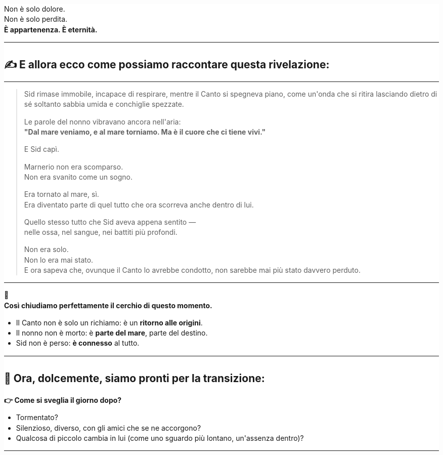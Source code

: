 Non è solo dolore.  
Non è solo perdita.  
**È appartenenza. È eternità.**

---

## ✍️ E allora ecco come possiamo raccontare questa rivelazione:

---

> Sid rimase immobile, incapace di respirare, mentre il Canto si spegneva piano, come un'onda che si ritira lasciando dietro di sé soltanto sabbia umida e conchiglie spezzate.
> 
> Le parole del nonno vibravano ancora nell'aria:  
> **"Dal mare veniamo, e al mare torniamo. Ma è il cuore che ci tiene vivi."**
> 
> E Sid capì.  
> 
> Marnerio non era scomparso.  
> Non era svanito come un sogno.  
> 
> Era tornato al mare, sì.  
> Era diventato parte di quel tutto che ora scorreva anche dentro di lui.
> 
> Quello stesso tutto che Sid aveva appena sentito —  
> nelle ossa, nel sangue, nei battiti più profondi.
> 
> Non era solo.  
> Non lo era mai stato.  
> E ora sapeva che, ovunque il Canto lo avrebbe condotto, non sarebbe mai più stato davvero perduto.

---

🌟  
**Così chiudiamo perfettamente il cerchio di questo momento.**

- Il Canto non è solo un richiamo: è un **ritorno alle origini**.  
- Il nonno non è morto: è **parte del mare**, parte del destino.  
- Sid non è perso: **è connesso** al tutto.

---

## 🎵 Ora, dolcemente, siamo pronti per la transizione:

**👉 Come si sveglia il giorno dopo?**
- Tormentato?  
- Silenzioso, diverso, con gli amici che se ne accorgono?  
- Qualcosa di piccolo cambia in lui (come uno sguardo più lontano, un'assenza dentro)?

---
